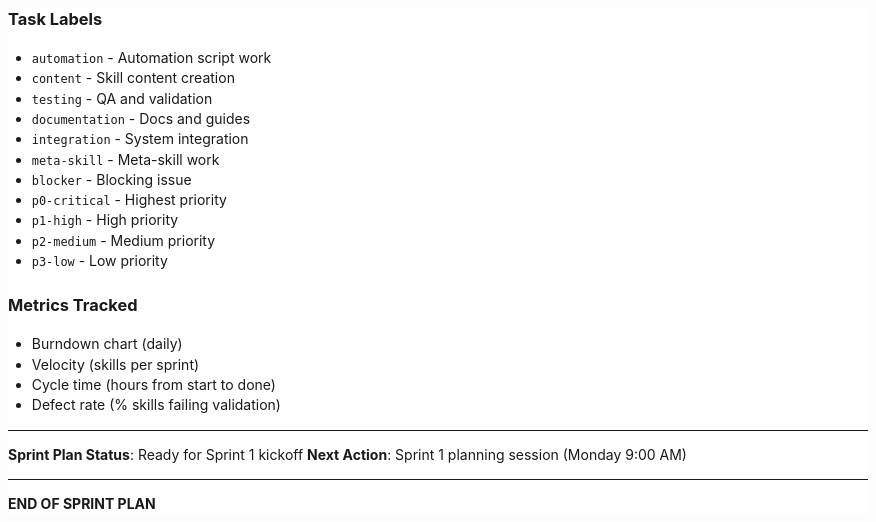 ### Task Labels

- `automation` - Automation script work
- `content` - Skill content creation
- `testing` - QA and validation
- `documentation` - Docs and guides
- `integration` - System integration
- `meta-skill` - Meta-skill work
- `blocker` - Blocking issue
- `p0-critical` - Highest priority
- `p1-high` - High priority
- `p2-medium` - Medium priority
- `p3-low` - Low priority

### Metrics Tracked

- Burndown chart (daily)
- Velocity (skills per sprint)
- Cycle time (hours from start to done)
- Defect rate (% skills failing validation)

---

**Sprint Plan Status**: Ready for Sprint 1 kickoff
**Next Action**: Sprint 1 planning session (Monday 9:00 AM)

---

**END OF SPRINT PLAN**
